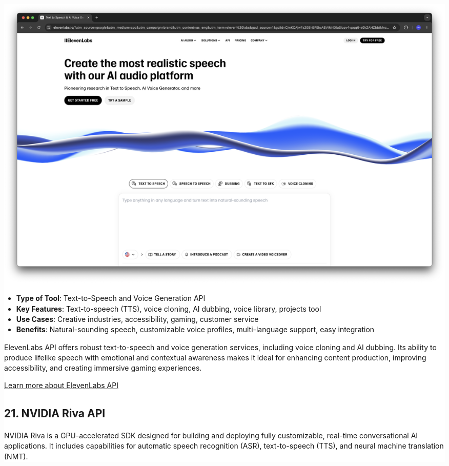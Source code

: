 ![ElevenLabs API](/images/api/elevenlabs.png)

- **Type of Tool**: Text-to-Speech and Voice Generation API
- **Key Features**: Text-to-speech (TTS), voice cloning, AI dubbing, voice library, projects tool
- **Use Cases**: Creative industries, accessibility, gaming, customer service
- **Benefits**: Natural-sounding speech, customizable voice profiles, multi-language support, easy integration

ElevenLabs API offers robust text-to-speech and voice generation services, including voice cloning and AI dubbing. Its ability to produce lifelike speech with emotional and contextual awareness makes it ideal for enhancing content production, improving accessibility, and creating immersive gaming experiences.

[Learn more about ElevenLabs API](https://elevenlabs.io/api)

## 21. NVIDIA Riva API

NVIDIA Riva is a GPU-accelerated SDK designed for building and deploying fully customizable, real-time conversational AI applications. It includes capabilities for automatic speech recognition (ASR), text-to-speech (TTS), and neural machine translation (NMT).

